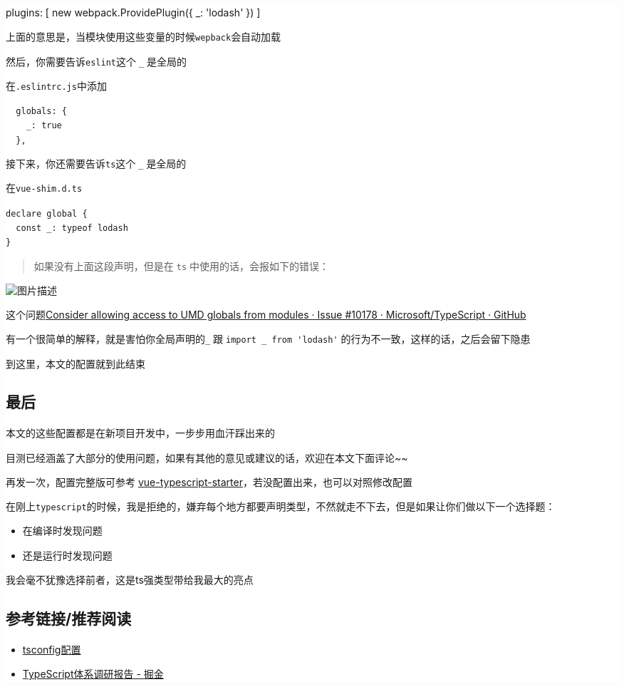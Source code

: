   plugins: [
    <span class="hljs-keyword">new</span> webpack.ProvidePlugin({
      <span class="hljs-attr">_</span>: <span class="hljs-string">'lodash'</span>
    })
  ]</code></pre>
<p>上面的意思是，当模块使用这些变量的时候<code>wepback</code>会自动加载</p>
<p>然后，你需要告诉<code>eslint</code>这个 <code>_</code> 是全局的</p>
<p>在<code>.eslintrc.js</code>中添加</p>
<div class="widget-codetool" style="display:none;">
      <div class="widget-codetool--inner">
      <span class="selectCode code-tool" data-toggle="tooltip" data-placement="top" title="" data-original-title="全选"></span>
      <span type="button" class="copyCode code-tool" data-toggle="tooltip" data-placement="top" data-clipboard-text="  globals: {
    _: true
  }," title="" data-original-title="复制"></span>
      <span type="button" class="saveToNote code-tool" data-toggle="tooltip" data-placement="top" title="" data-original-title="放进笔记"></span>
      </div>
      </div><pre class="javascript hljs"><code class="javascript">  globals: {
    <span class="hljs-attr">_</span>: <span class="hljs-literal">true</span>
  },</code></pre>
<p>接下来，你还需要告诉<code>ts</code>这个 <code>_</code> 是全局的</p>
<p>在<code>vue-shim.d.ts</code></p>
<div class="widget-codetool" style="display:none;">
      <div class="widget-codetool--inner">
      <span class="selectCode code-tool" data-toggle="tooltip" data-placement="top" title="" data-original-title="全选"></span>
      <span type="button" class="copyCode code-tool" data-toggle="tooltip" data-placement="top" data-clipboard-text="declare global {
  const _: typeof lodash
}" title="" data-original-title="复制"></span>
      <span type="button" class="saveToNote code-tool" data-toggle="tooltip" data-placement="top" title="" data-original-title="放进笔记"></span>
      </div>
      </div><pre class="javascript hljs"><code class="javascript">declare global {
  <span class="hljs-keyword">const</span> _: <span class="hljs-keyword">typeof</span> lodash
}</code></pre>
<blockquote><p>如果没有上面这段声明，但是在 <code>ts</code> 中使用的话，会报如下的错误：</p></blockquote>
<p><span class="img-wrap"><img data-src="/img/bVX0bO?w=1598&amp;h=280" src="https://static.alili.tech/img/bVX0bO?w=1598&amp;h=280" alt="图片描述" title="图片描述" style="cursor: pointer; display: inline;"></span></p>
<p>这个问题<a href="https://github.com/Microsoft/TypeScript/issues/10178" rel="nofollow noreferrer" target="_blank">Consider allowing access to UMD globals from modules · Issue #10178 · Microsoft/TypeScript · GitHub</a></p>
<p>有一个很简单的解释，就是害怕你全局声明的<code>_</code> 跟 <code>import _ from 'lodash'</code> 的行为不一致，这样的话，之后会留下隐患</p>
<p>到这里，本文的配置就到此结束</p>
<h2 id="articleHeader10">最后</h2>
<p>本文的这些配置都是在新项目开发中，一步步用血汗踩出来的</p>
<p>目测已经涵盖了大部分的使用问题，如果有其他的意见或建议的话，欢迎在本文下面评论~~</p>
<p>再发一次，配置完整版可参考 <a href="https://github.com/ws456999/vue-typescript-starter" rel="nofollow noreferrer" target="_blank">vue-typescript-starter</a>，若没配置出来，也可以对照修改配置</p>
<p>在刚上<code>typescript</code>的时候，我是拒绝的，嫌弃每个地方都要声明类型，不然就走不下去，但是如果让你们做以下一个选择题：</p>
<ul>
<li><p>在编译时发现问题</p></li>
<li><p>还是运行时发现问题</p></li>
</ul>
<p>我会毫不犹豫选择前者，这是ts强类型带给我最大的亮点</p>
<h2 id="articleHeader11">参考链接/推荐阅读</h2>
<ul>
<li><p><a href="https://tslang.cn/docs/handbook/compiler-options.html" rel="nofollow noreferrer" target="_blank">tsconfig配置</a></p></li>
<li><p><a href="https://juejin.im/post/59c46bc86fb9a00a4636f939" rel="nofollow noreferrer" target="_blank">TypeScript体系调研报告 - 掘金</a></p></li>
</ul>